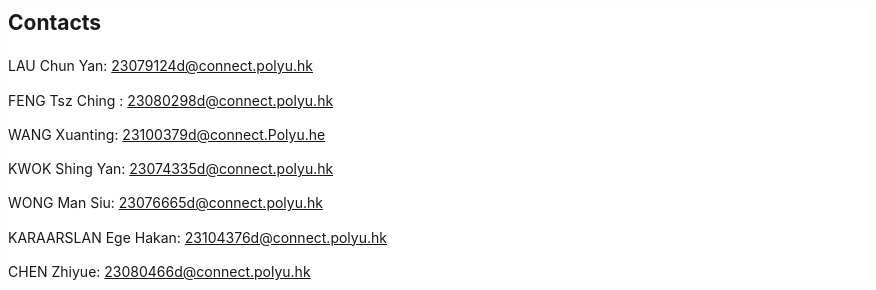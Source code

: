 ## Contacts

LAU Chun Yan: 23079124d@connect.polyu.hk

FENG Tsz Ching : 23080298d@connect.polyu.hk

WANG Xuanting: 23100379d@connect.Polyu.he

KWOK Shing Yan: 23074335d@connect.polyu.hk

WONG Man Siu: 23076665d@connect.polyu.hk

KARAARSLAN Ege Hakan: 23104376d@connect.polyu.hk

CHEN Zhiyue: 23080466d@connect.polyu.hk
